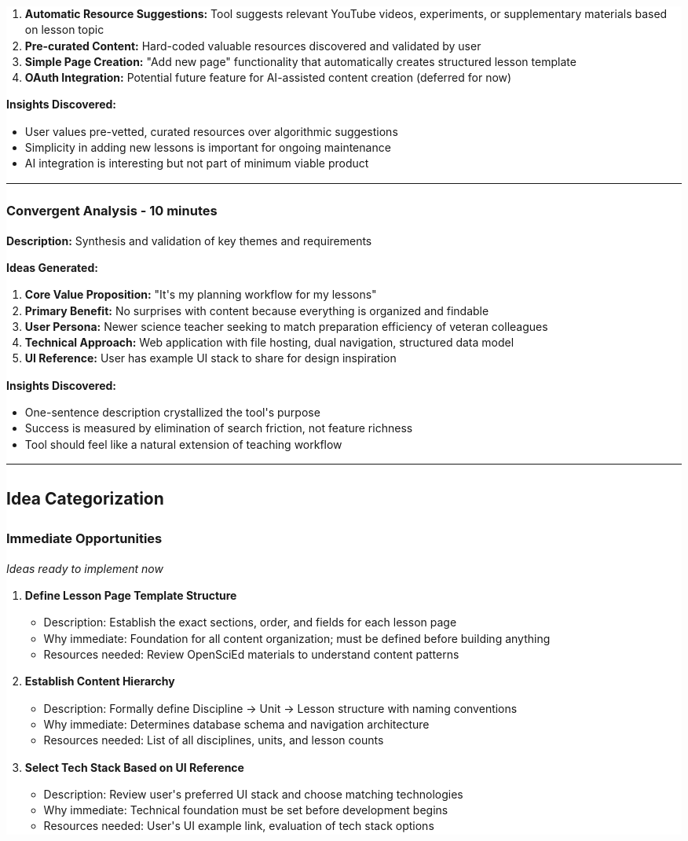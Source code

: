 1. **Automatic Resource Suggestions:** Tool suggests relevant YouTube videos, experiments, or supplementary materials based on lesson topic
2. **Pre-curated Content:** Hard-coded valuable resources discovered and validated by user
3. **Simple Page Creation:** "Add new page" functionality that automatically creates structured lesson template
4. **OAuth Integration:** Potential future feature for AI-assisted content creation (deferred for now)

**Insights Discovered:**

- User values pre-vetted, curated resources over algorithmic suggestions
- Simplicity in adding new lessons is important for ongoing maintenance
- AI integration is interesting but not part of minimum viable product

---

### Convergent Analysis - 10 minutes

**Description:** Synthesis and validation of key themes and requirements

**Ideas Generated:**

1. **Core Value Proposition:** "It's my planning workflow for my lessons"
2. **Primary Benefit:** No surprises with content because everything is organized and findable
3. **User Persona:** Newer science teacher seeking to match preparation efficiency of veteran colleagues
4. **Technical Approach:** Web application with file hosting, dual navigation, structured data model
5. **UI Reference:** User has example UI stack to share for design inspiration

**Insights Discovered:**

- One-sentence description crystallized the tool's purpose
- Success is measured by elimination of search friction, not feature richness
- Tool should feel like a natural extension of teaching workflow

---

## Idea Categorization

### Immediate Opportunities

_Ideas ready to implement now_

1. **Define Lesson Page Template Structure**
   - Description: Establish the exact sections, order, and fields for each lesson page
   - Why immediate: Foundation for all content organization; must be defined before building anything
   - Resources needed: Review OpenSciEd materials to understand content patterns

2. **Establish Content Hierarchy**
   - Description: Formally define Discipline → Unit → Lesson structure with naming conventions
   - Why immediate: Determines database schema and navigation architecture
   - Resources needed: List of all disciplines, units, and lesson counts

3. **Select Tech Stack Based on UI Reference**
   - Description: Review user's preferred UI stack and choose matching technologies
   - Why immediate: Technical foundation must be set before development begins
   - Resources needed: User's UI example link, evaluation of tech stack options
